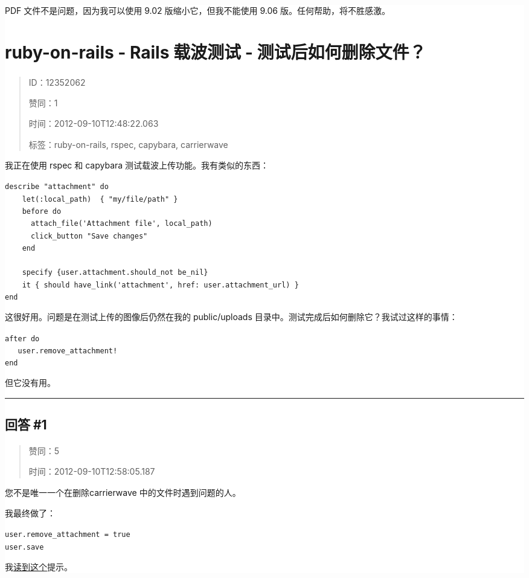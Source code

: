 PDF 文件不是问题，因为我可以使用 9.02 版缩小它，但我不能使用 9.06 版。任何帮助，将不胜感激。

# ruby-on-rails - Rails 载波测试 - 测试后如何删除文件？

> ID：12352062
> 
> 赞同：1
> 
> 时间：2012-09-10T12:48:22.063
> 
> 标签：ruby-on-rails, rspec, capybara, carrierwave

我正在使用 rspec 和 capybara 测试载波上传功能。我有类似的东西：

```
describe "attachment" do
    let(:local_path)  { "my/file/path" }
    before do
      attach_file('Attachment file', local_path)
      click_button "Save changes"       
    end

    specify {user.attachment.should_not be_nil}
    it { should have_link('attachment', href: user.attachment_url) }
end 
```

这很好用。问题是在测试上传的图像后仍然在我的 public/uploads 目录中。测试完成后如何删除它？我试过这样的事情：

```
after do
   user.remove_attachment!
end 
```

但它没有用。

* * *

## 回答 #1

> 赞同：5
> 
> 时间：2012-09-10T12:58:05.187

您不是唯一一个在删除carrierwave 中的文件时遇到问题的人。

我最终做了：

```
user.remove_attachment = true
user.save 
```

我[读到这个](https://github.com/jnicklas/carrierwave/issues/72)提示。
